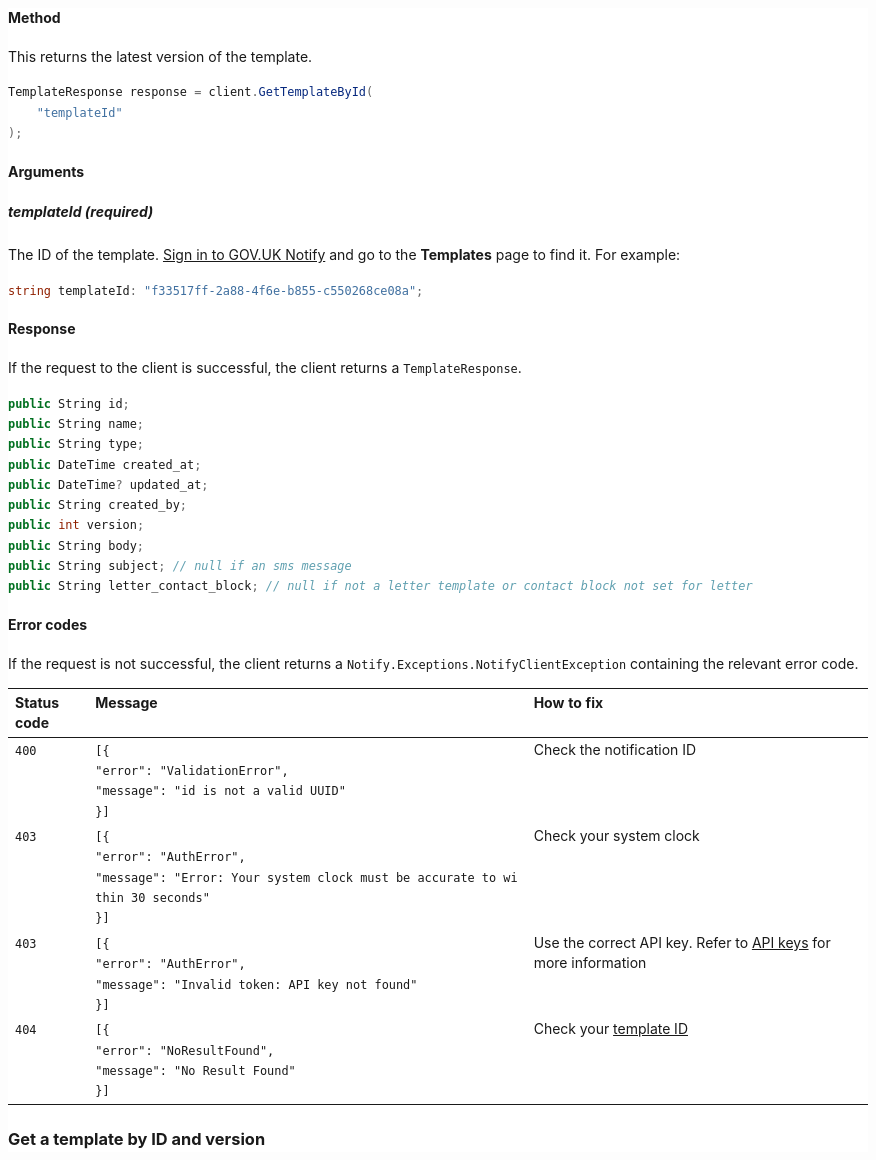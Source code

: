#### Method

This returns the latest version of the template.

```csharp
TemplateResponse response = client.GetTemplateById(
    "templateId"
);
```

#### Arguments

##### templateId (required)

The ID of the template. [Sign in to GOV.UK Notify](https://www.notifications.service.gov.uk/sign-in) and go to the __Templates__ page to find it. For example:

```csharp
string templateId: "f33517ff-2a88-4f6e-b855-c550268ce08a";
```

#### Response

If the request to the client is successful, the client returns a `TemplateResponse`.

```csharp
public String id;
public String name;
public String type;
public DateTime created_at;
public DateTime? updated_at;
public String created_by;
public int version;
public String body;
public String subject; // null if an sms message
public String letter_contact_block; // null if not a letter template or contact block not set for letter
```


#### Error codes

If the request is not successful, the client returns a `Notify.Exceptions.NotifyClientException` containing the relevant error code.

|Status code|Message|How to fix|
|:---|:---|:---|
|`400`|`[{`<br>`"error": "ValidationError",`<br>`"message": "id is not a valid UUID"`<br>`}]`|Check the notification ID|
|`403`|`[{`<br>`"error": "AuthError",`<br>`"message": "Error: Your system clock must be accurate to within 30 seconds"`<br>`}]`|Check your system clock|
|`403`|`[{`<br>`"error": "AuthError",`<br>`"message": "Invalid token: API key not found"`<br>`}]`|Use the correct API key. Refer to [API keys](#api-keys) for more information|
|`404`|`[{`<br>`"error": "NoResultFound",`<br>`"message": "No Result Found"`<br>`}]`|Check your [template ID](#get-a-template-by-id-arguments-templateid-required)|


### Get a template by ID and version
